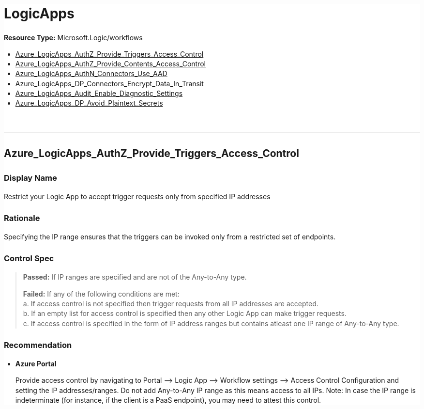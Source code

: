 ﻿# LogicApps

**Resource Type:** Microsoft.Logic/workflows



- [Azure_LogicApps_AuthZ_Provide_Triggers_Access_Control](#Azure_LogicApps_AuthZ_Provide_Triggers_Access_Control)
- [Azure_LogicApps_AuthZ_Provide_Contents_Access_Control](#Azure_LogicApps_AuthZ_Provide_Contents_Access_Control)
- [Azure_LogicApps_AuthN_Connectors_Use_AAD](#Azure_LogicApps_AuthN_Connectors_Use_AAD)
- [Azure_LogicApps_DP_Connectors_Encrypt_Data_In_Transit](#Azure_LogicApps_DP_Connectors_Encrypt_Data_In_Transit)
- [Azure_LogicApps_Audit_Enable_Diagnostic_Settings](#azure_logicapps_audit_enable_diagnostic_settings)
- [Azure_LogicApps_DP_Avoid_Plaintext_Secrets](#azure_logicapps_dp_avoid_plaintext_secrets)


<br/>

___

## Azure_LogicApps_AuthZ_Provide_Triggers_Access_Control

### Display Name
Restrict your Logic App to accept trigger requests only from specified IP addresses

### Rationale
Specifying the IP range ensures that the triggers can be invoked only from a restricted set of endpoints.

### Control Spec

> **Passed:**
> If IP ranges are specified and are not of the Any-to-Any type.
>
> **Failed:**
> If any of the following conditions are met:
>   <br />a. If access control is not specified then trigger requests from all IP addresses are accepted.
>   <br />b. If an empty list for access control is specified then any other Logic App can make trigger requests.
>   <br />c. If access control is specified in the form of IP address ranges but contains atleast one IP range of Any-to-Any type.
> 

### Recommendation

- **Azure Portal**

  Provide access control by navigating to Portal --> Logic App --> Workflow settings --> Access Control Configuration and setting the IP addresses/ranges. Do not add Any-to-Any IP range as this means access to all IPs. Note: In case the IP range is indeterminate (for instance, if the client is a PaaS endpoint), you may need to attest this control.
